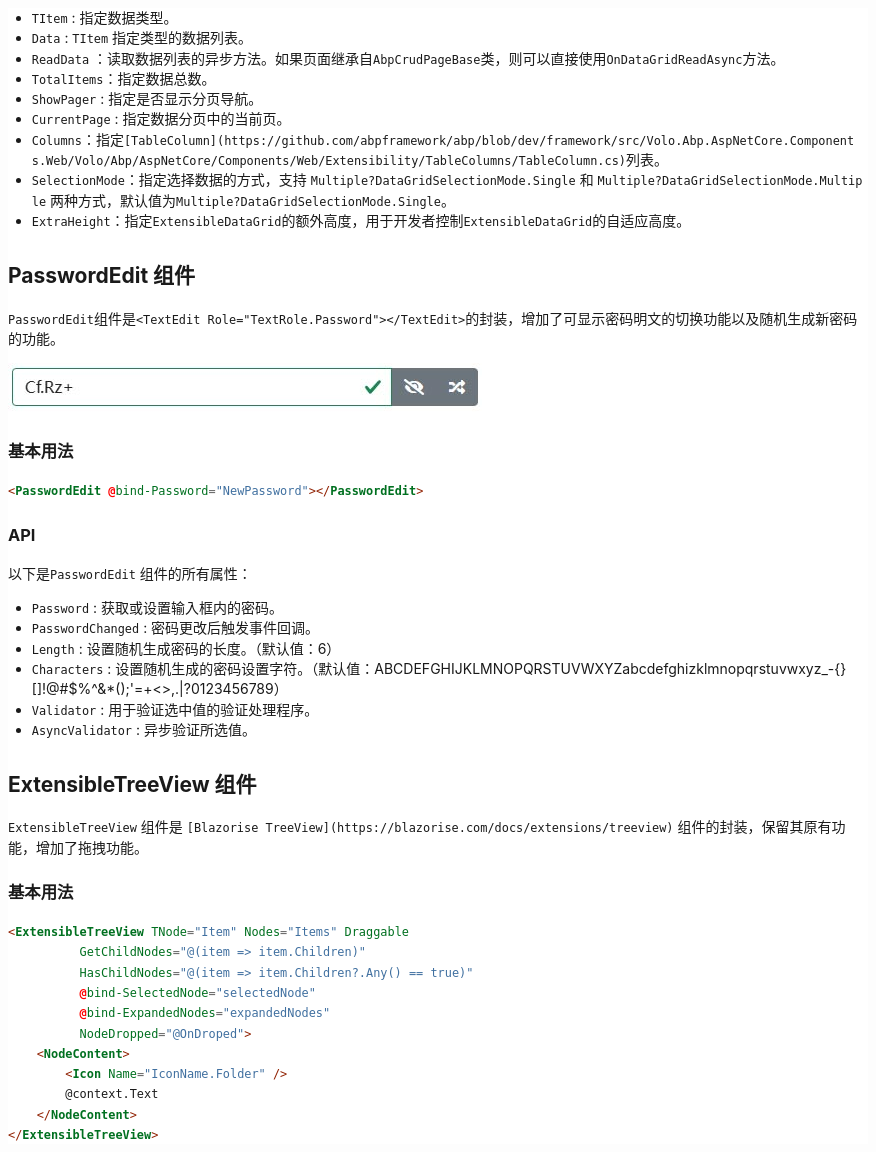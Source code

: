 * `TItem` : 指定数据类型。
* `Data` : `TItem` 指定类型的数据列表。
* `ReadData` ：读取数据列表的异步方法。如果页面继承自`AbpCrudPageBase`类，则可以直接使用`OnDataGridReadAsync`方法。
* `TotalItems`：指定数据总数。
* `ShowPager` : 指定是否显示分页导航。
* `CurrentPage` : 指定数据分页中的当前页。
* `Columns`：指定`[TableColumn](https://github.com/abpframework/abp/blob/dev/framework/src/Volo.Abp.AspNetCore.Components.Web/Volo/Abp/AspNetCore/Components/Web/Extensibility/TableColumns/TableColumn.cs)`列表。
* `SelectionMode`：指定选择数据的方式，支持 `Multiple?DataGridSelectionMode.Single` 和 `Multiple?DataGridSelectionMode.Multiple` 两种方式，默认值为`Multiple?DataGridSelectionMode.Single`。
* `ExtraHeight`：指定`ExtensibleDataGrid`的额外高度，用于开发者控制`ExtensibleDataGrid`的自适应高度。

## PasswordEdit 组件

`PasswordEdit`组件是`<TextEdit Role="TextRole.Password"></TextEdit>`的封装，增加了可显示密码明文的切换功能以及随机生成新密码的功能。

![PasswordEdit组件截图](images/PasswordEdit.jpg)

### 基本用法

````html
<PasswordEdit @bind-Password="NewPassword"></PasswordEdit>
````

### API

以下是`PasswordEdit` 组件的所有属性：

* `Password` : 获取或设置输入框内的密码。
* `PasswordChanged` : 密码更改后触发事件回调。
* `Length` : 设置随机生成密码的长度。（默认值：6）
* `Characters` : 设置随机生成的密码设置字符。（默认值：ABCDEFGHIJKLMNOPQRSTUVWXYZabcdefghizklmnopqrstuvwxyz_-{}[]!@#$%^&*();'=+<>,.|?0123456789）
* `Validator` : 用于验证选中值的验证处理程序。
* `AsyncValidator` : 异步验证所选值。

## ExtensibleTreeView 组件

`ExtensibleTreeView` 组件是 `[Blazorise TreeView](https://blazorise.com/docs/extensions/treeview)` 组件的封装，保留其原有功能，增加了拖拽功能。

### 基本用法

````html
<ExtensibleTreeView TNode="Item" Nodes="Items" Draggable
          GetChildNodes="@(item => item.Children)"
          HasChildNodes="@(item => item.Children?.Any() == true)"
          @bind-SelectedNode="selectedNode"
          @bind-ExpandedNodes="expandedNodes"
          NodeDropped="@OnDroped">
    <NodeContent>
        <Icon Name="IconName.Folder" />
        @context.Text
    </NodeContent>
</ExtensibleTreeView>
````

